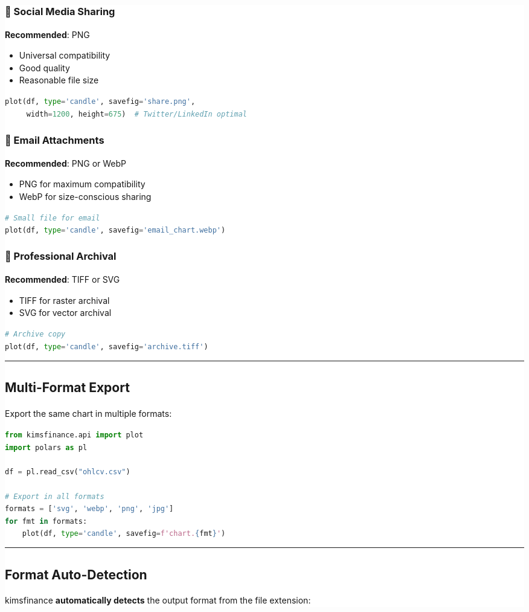 ### 🎯 Social Media Sharing
**Recommended**: PNG
- Universal compatibility
- Good quality
- Reasonable file size
```python
plot(df, type='candle', savefig='share.png',
     width=1200, height=675)  # Twitter/LinkedIn optimal
```

### 🎯 Email Attachments
**Recommended**: PNG or WebP
- PNG for maximum compatibility
- WebP for size-conscious sharing
```python
# Small file for email
plot(df, type='candle', savefig='email_chart.webp')
```

### 🎯 Professional Archival
**Recommended**: TIFF or SVG
- TIFF for raster archival
- SVG for vector archival
```python
# Archive copy
plot(df, type='candle', savefig='archive.tiff')
```

---

## Multi-Format Export

Export the same chart in multiple formats:

```python
from kimsfinance.api import plot
import polars as pl

df = pl.read_csv("ohlcv.csv")

# Export in all formats
formats = ['svg', 'webp', 'png', 'jpg']
for fmt in formats:
    plot(df, type='candle', savefig=f'chart.{fmt}')
```

---

## Format Auto-Detection

kimsfinance **automatically detects** the output format from the file extension:
